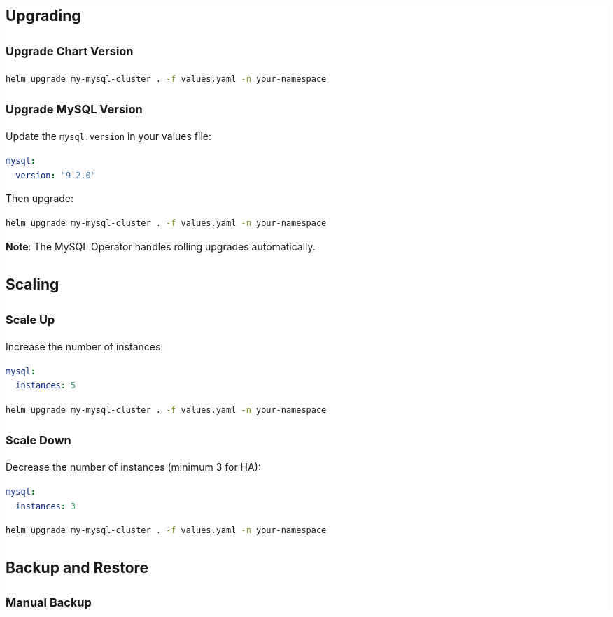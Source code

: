 ## Upgrading

### Upgrade Chart Version

```bash
helm upgrade my-mysql-cluster . -f values.yaml -n your-namespace
```

### Upgrade MySQL Version

Update the `mysql.version` in your values file:

```yaml
mysql:
  version: "9.2.0"
```

Then upgrade:

```bash
helm upgrade my-mysql-cluster . -f values.yaml -n your-namespace
```

**Note**: The MySQL Operator handles rolling upgrades automatically.

## Scaling

### Scale Up

Increase the number of instances:

```yaml
mysql:
  instances: 5
```

```bash
helm upgrade my-mysql-cluster . -f values.yaml -n your-namespace
```

### Scale Down

Decrease the number of instances (minimum 3 for HA):

```yaml
mysql:
  instances: 3
```

```bash
helm upgrade my-mysql-cluster . -f values.yaml -n your-namespace
```

## Backup and Restore

### Manual Backup
